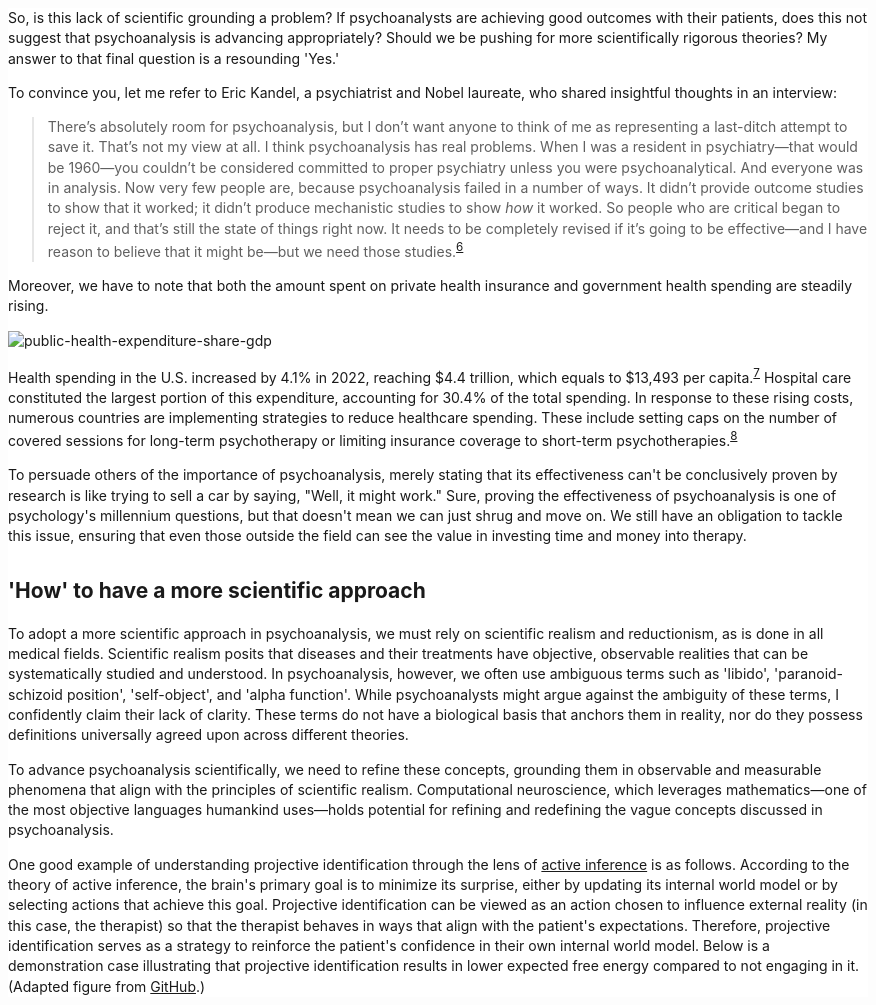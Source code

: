 So, is this lack of scientific grounding a problem? If psychoanalysts are achieving good outcomes with their patients, does this not suggest that psychoanalysis is advancing appropriately? Should we be pushing for more scientifically rigorous theories? My answer to that final question is a resounding 'Yes.'

To convince you, let me refer to Eric Kandel, a psychiatrist and Nobel laureate, who shared insightful thoughts in an interview:

> There’s absolutely room for psychoanalysis, but I don’t want anyone to think of me as representing a last-ditch attempt to save it. That’s not my view at all. I think psychoanalysis has real problems. When I was a resident in psychiatry—that would be 1960—you couldn’t be considered  committed to proper psychiatry unless you were psychoanalytical. And everyone was in analysis. Now very few people are, because psychoanalysis failed in a number of ways. It didn’t provide outcome studies to show that it worked; it didn’t produce mechanistic studies to show *how* it worked. So people who are critical began to reject it, and that’s still the state of things right now. It needs to be completely revised if it’s going to be effective—and I have reason to believe that it might be—but we need those studies.<sup>[6](#footnote_6)</sup>

Moreover, we have to note that both the amount spent on private health insurance and government health spending are steadily rising.

![public-health-expenditure-share-gdp](https://github.com/aktivhoon/reservoir_global/assets/4964573/05091ae3-f20e-42e5-be6d-457f0378347d)

Health spending in the U.S. increased by 4.1% in 2022, reaching \$4.4 trillion, which equals to \$13,493 per capita.<sup>[7](#footnote_7)</sup> Hospital care constituted the largest portion of this expenditure, accounting for 30.4% of the total spending. In response to these rising costs, numerous countries are implementing strategies to reduce healthcare spending. These include setting caps on the number of covered sessions for long-term psychotherapy or limiting insurance coverage to short-term psychotherapies.<sup>[8](#footnote_8)</sup>

To persuade others of the importance of psychoanalysis, merely stating that its effectiveness can't be conclusively proven by research is like trying to sell a car by saying, "Well, it might work." Sure, proving the effectiveness of psychoanalysis is one of psychology's millennium questions, but that doesn't mean we can just shrug and move on. We still have an obligation to tackle this issue, ensuring that even those outside the field can see the value in investing time and money into therapy.

## 'How' to have a more scientific approach

To adopt a more scientific approach in psychoanalysis, we must rely on scientific realism and reductionism, as is done in all medical fields. Scientific realism posits that diseases and their treatments have objective, observable realities that can be systematically studied and understood. In psychoanalysis, however, we often use ambiguous terms such as 'libido', 'paranoid-schizoid position', 'self-object', and 'alpha function'. While psychoanalysts might argue against the ambiguity of these terms, I confidently claim their lack of clarity. These terms do not have a biological basis that anchors them in reality, nor do they possess definitions universally agreed upon across different theories.

To advance psychoanalysis scientifically, we need to refine these concepts, grounding them in observable and measurable phenomena that align with the principles of scientific realism. Computational neuroscience, which leverages mathematics—one of the most objective languages humankind uses—holds potential for refining and redefining the vague concepts discussed in psychoanalysis.

One good example of understanding projective identification through the lens of [active inference](https://direct.mit.edu/books/oa-monograph/5299/Active-InferenceThe-Free-Energy-Principle-in-Mind) is as follows. According to the theory of active inference, the brain's primary goal is to minimize its surprise, either by updating its internal world model or by selecting actions that achieve this goal. Projective identification can be viewed as an action chosen to influence external reality (in this case, the therapist) so that the therapist behaves in ways that align with the patient's expectations. Therefore, projective identification serves as a strategy to reinforce the patient's confidence in their own internal world model. Below is a demonstration case illustrating that projective identification results in lower expected free energy compared to not engaging in it. (Adapted figure from [GitHub](https://github.com/aktivhoon/active_inference/blob/main/chapter2.ipynb).)
